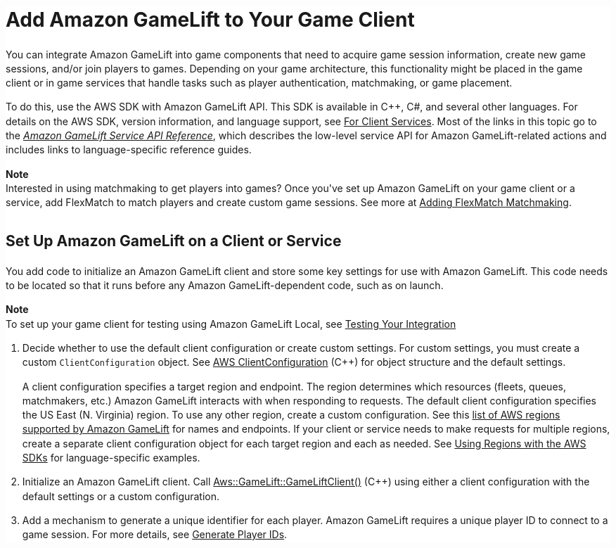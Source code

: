 # Add Amazon GameLift to Your Game Client<a name="gamelift-sdk-client-api"></a>

You can integrate Amazon GameLift into game components that need to acquire game session information, create new game sessions, and/or join players to games\. Depending on your game architecture, this functionality might be placed in the game client or in game services that handle tasks such as player authentication, matchmaking, or game placement\.

To do this, use the AWS SDK with Amazon GameLift API\. This SDK is available in C\+\+, C\#, and several other languages\. For details on the AWS SDK, version information, and language support, see [For Client Services](gamelift-supported.md#gamelift-supported-clients)\. Most of the links in this topic go to the *[Amazon GameLift Service API Reference](https://docs.aws.amazon.com/gamelift/latest/apireference/)*, which describes the low\-level service API for Amazon GameLift\-related actions and includes links to language\-specific reference guides\. 

**Note**  
Interested in using matchmaking to get players into games? Once you've set up Amazon GameLift on your game client or a service, add FlexMatch to match players and create custom game sessions\. See more at [Adding FlexMatch Matchmaking](match-intro.md)\. 

## Set Up Amazon GameLift on a Client or Service<a name="gamelift-sdk-client-api-initialize"></a>

You add code to initialize an Amazon GameLift client and store some key settings for use with Amazon GameLift\. This code needs to be located so that it runs before any Amazon GameLift\-dependent code, such as on launch\. 

**Note**  
To set up your game client for testing using Amazon GameLift Local, see [Testing Your Integration](integration-testing-local.md)

1. Decide whether to use the default client configuration or create custom settings\. For custom settings, you must create a custom `ClientConfiguration` object\. See [AWS ClientConfiguration](http://sdk.amazonaws.com/cpp/api/LATEST/struct_aws_1_1_client_1_1_client_configuration.html) \(C\+\+\) for object structure and the default settings\.

   A client configuration specifies a target region and endpoint\. The region determines which resources \(fleets, queues, matchmakers, etc\.\) Amazon GameLift interacts with when responding to requests\. The default client configuration specifies the US East \(N\. Virginia\) region\. To use any other region, create a custom configuration\. See this [list of AWS regions supported by Amazon GameLift](https://docs.aws.amazon.com/general/latest/gr/rande.html#gamelift_region) for names and endpoints\. If your client or service needs to make requests for multiple regions, create a separate client configuration object for each target region and each as needed\. See [Using Regions with the AWS SDKs](https://aws.amazon.com/articles/3912) for language\-specific examples\.

1. Initialize an Amazon GameLift client\. Call [Aws::GameLift::GameLiftClient\(\)](http://sdk.amazonaws.com/cpp/api/LATEST/class_aws_1_1_game_lift_1_1_game_lift_client.html) \(C\+\+\) using either a client configuration with the default settings or a custom configuration\. 

1. Add a mechanism to generate a unique identifier for each player\. Amazon GameLift requires a unique player ID to connect to a game session\. For more details, see [Generate Player IDs](player-sessions-player-identifiers.md)\.
